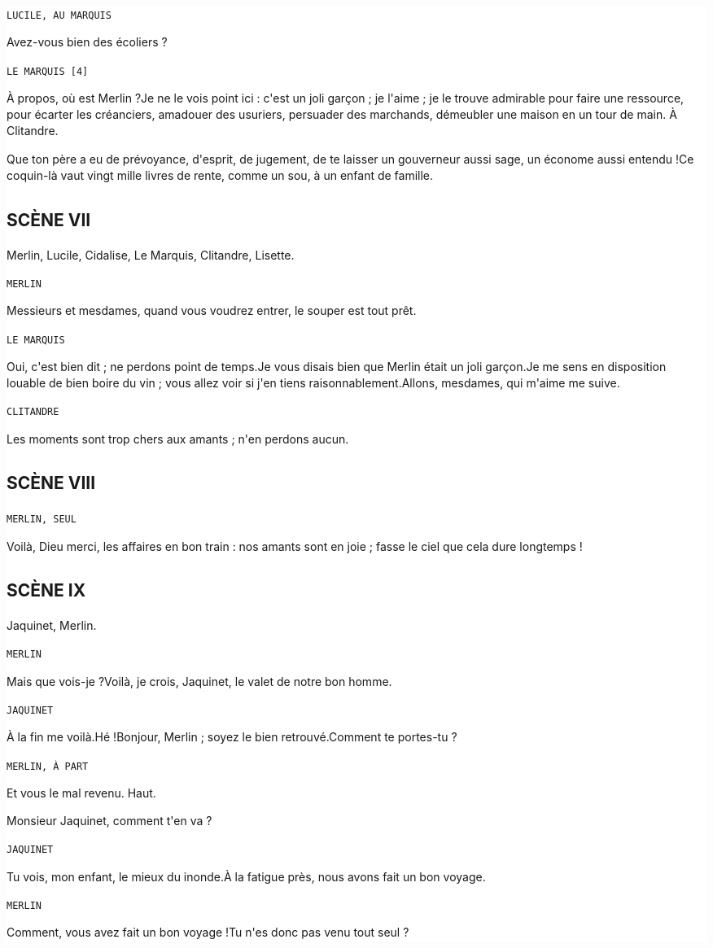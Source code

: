     LUCILE, AU MARQUIS
Avez-vous bien des écoliers ?

    LE MARQUIS [4]
À propos, où est Merlin ?Je ne le vois point ici : c'est un joli garçon ; je l'aime ; je le trouve admirable pour faire une ressource, pour écarter les créanciers, amadouer des usuriers, persuader des marchands, démeubler une maison en un tour de main.
À Clitandre.

Que ton père a eu de prévoyance, d'esprit, de jugement, de te laisser un gouverneur aussi sage, un économe aussi entendu !Ce coquin-là vaut vingt mille livres de rente, comme un sou, à un enfant de famille.


## SCÈNE VII
Merlin, Lucile, Cidalise, Le Marquis, Clitandre, Lisette.


    MERLIN
Messieurs et mesdames, quand vous voudrez entrer, le souper est tout prêt.

    LE MARQUIS
Oui, c'est bien dit ; ne perdons point de temps.Je vous disais bien que Merlin était un joli garçon.Je me sens en disposition louable de bien boire du vin ; vous allez voir si j'en tiens raisonnablement.Allons, mesdames, qui m'aime me suive.

    CLITANDRE
Les moments sont trop chers aux amants ; n'en perdons aucun.


## SCÈNE VIII

    MERLIN, SEUL
Voilà, Dieu merci, les affaires en bon train : nos amants sont en joie ; fasse le ciel que cela dure longtemps !


## SCÈNE IX
Jaquinet, Merlin.


    MERLIN
Mais que vois-je ?Voilà, je crois, Jaquinet, le valet de notre bon homme.

    JAQUINET
À la fin me voilà.Hé !Bonjour, Merlin ; soyez le bien retrouvé.Comment te portes-tu ?

    MERLIN, À PART
Et vous le mal revenu.
Haut.

Monsieur Jaquinet, comment t'en va ?

    JAQUINET
Tu vois, mon enfant, le mieux du inonde.À la fatigue près, nous avons fait un bon voyage.

    MERLIN
Comment, vous avez fait un bon voyage !Tu n'es donc pas venu tout seul ?
